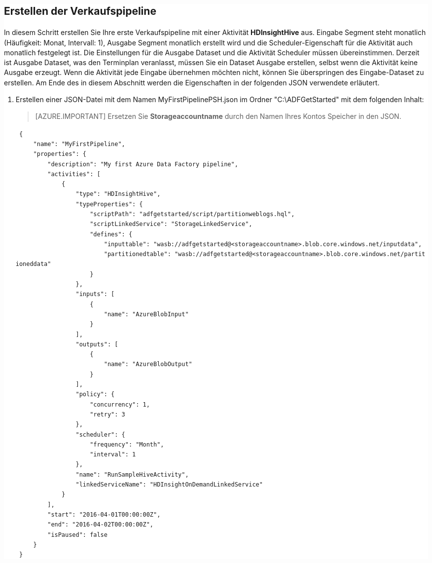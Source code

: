 ## <a name="create-pipeline"></a>Erstellen der Verkaufspipeline
In diesem Schritt erstellen Sie Ihre erste Verkaufspipeline mit einer Aktivität **HDInsightHive** aus. Eingabe Segment steht monatlich (Häufigkeit: Monat, Intervall: 1), Ausgabe Segment monatlich erstellt wird und die Scheduler-Eigenschaft für die Aktivität auch monatlich festgelegt ist. Die Einstellungen für die Ausgabe Dataset und die Aktivität Scheduler müssen übereinstimmen. Derzeit ist Ausgabe Dataset, was den Terminplan veranlasst, müssen Sie ein Dataset Ausgabe erstellen, selbst wenn die Aktivität keine Ausgabe erzeugt. Wenn die Aktivität jede Eingabe übernehmen möchten nicht, können Sie überspringen des Eingabe-Dataset zu erstellen. Am Ende des in diesem Abschnitt werden die Eigenschaften in der folgenden JSON verwendete erläutert. 


1. Erstellen einer JSON-Datei mit dem Namen MyFirstPipelinePSH.json im Ordner "C:\ADFGetStarted" mit dem folgenden Inhalt:

    > [AZURE.IMPORTANT] Ersetzen Sie **Storageaccountname** durch den Namen Ihres Kontos Speicher in den JSON.
        
        {
            "name": "MyFirstPipeline",
            "properties": {
                "description": "My first Azure Data Factory pipeline",
                "activities": [
                    {
                        "type": "HDInsightHive",
                        "typeProperties": {
                            "scriptPath": "adfgetstarted/script/partitionweblogs.hql",
                            "scriptLinkedService": "StorageLinkedService",
                            "defines": {
                                "inputtable": "wasb://adfgetstarted@<storageaccountname>.blob.core.windows.net/inputdata",
                                "partitionedtable": "wasb://adfgetstarted@<storageaccountname>.blob.core.windows.net/partitioneddata"
                            }
                        },
                        "inputs": [
                            {
                                "name": "AzureBlobInput"
                            }
                        ],
                        "outputs": [
                            {
                                "name": "AzureBlobOutput"
                            }
                        ],
                        "policy": {
                            "concurrency": 1,
                            "retry": 3
                        },
                        "scheduler": {
                            "frequency": "Month",
                            "interval": 1
                        },
                        "name": "RunSampleHiveActivity",
                        "linkedServiceName": "HDInsightOnDemandLinkedService"
                    }
                ],
                "start": "2016-04-01T00:00:00Z",
                "end": "2016-04-02T00:00:00Z",
                "isPaused": false
            }
        }
